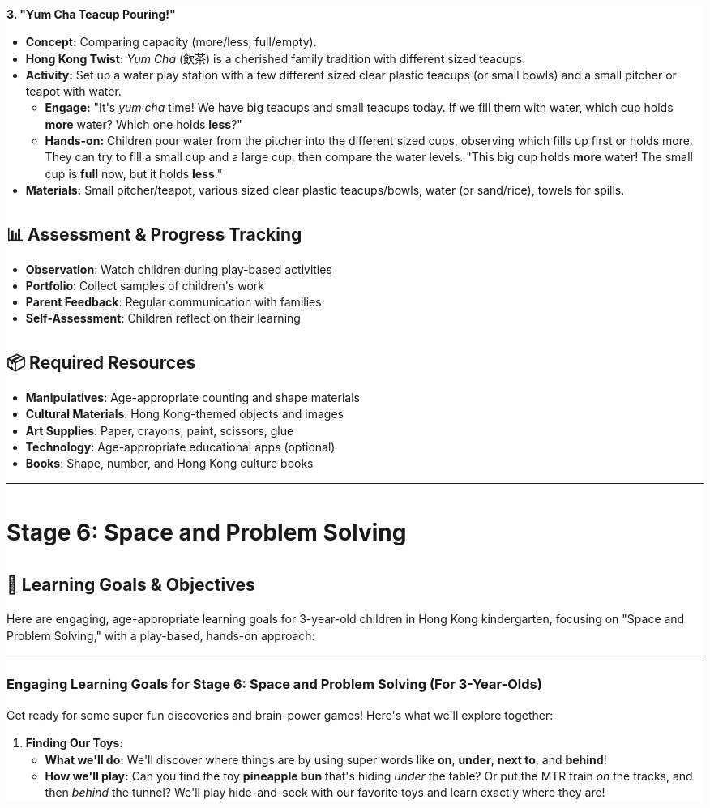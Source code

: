 
**3. "Yum Cha Teacup Pouring!"**

*   **Concept:** Comparing capacity (more/less, full/empty).
*   **Hong Kong Twist:** *Yum Cha* (飲茶) is a cherished family tradition with different sized teacups.
*   **Activity:** Set up a water play station with a few different sized clear plastic teacups (or small bowls) and a small pitcher or teapot with water.
    *   **Engage:** "It's *yum cha* time! We have big teacups and small teacups today. If we fill them with water, which cup holds **more** water? Which one holds **less**?"
    *   **Hands-on:** Children pour water from the pitcher into the different sized cups, observing which fills up first or holds more. They can try to fill a small cup and a large cup, then compare the water levels. "This big cup holds **more** water! The small cup is **full** now, but it holds **less**."
*   **Materials:** Small pitcher/teapot, various sized clear plastic teacups/bowls, water (or sand/rice), towels for spills.

## 📊 Assessment & Progress Tracking

- **Observation**: Watch children during play-based activities
- **Portfolio**: Collect samples of children's work
- **Parent Feedback**: Regular communication with families
- **Self-Assessment**: Children reflect on their learning

## 📦 Required Resources

- **Manipulatives**: Age-appropriate counting and shape materials
- **Cultural Materials**: Hong Kong-themed objects and images
- **Art Supplies**: Paper, crayons, paint, scissors, glue
- **Technology**: Age-appropriate educational apps (optional)
- **Books**: Shape, number, and Hong Kong culture books

---

# Stage 6: Space and Problem Solving

## 🌟 Learning Goals & Objectives

Here are engaging, age-appropriate learning goals for 3-year-old children in Hong Kong kindergarten, focusing on "Space and Problem Solving," with a play-based, hands-on approach:

---

### Engaging Learning Goals for Stage 6: Space and Problem Solving (For 3-Year-Olds)

Get ready for some super fun discoveries and brain-power games! Here's what we'll explore together:

1.  **Finding Our Toys:**
    *   **What we'll do:** We'll discover where things are by using super words like **on**, **under**, **next to**, and **behind**!
    *   **How we'll play:** Can you find the toy **pineapple bun** that's hiding *under* the table? Or put the MTR train *on* the tracks, and then *behind* the tunnel? We'll play hide-and-seek with our favorite toys and learn exactly where they are!
